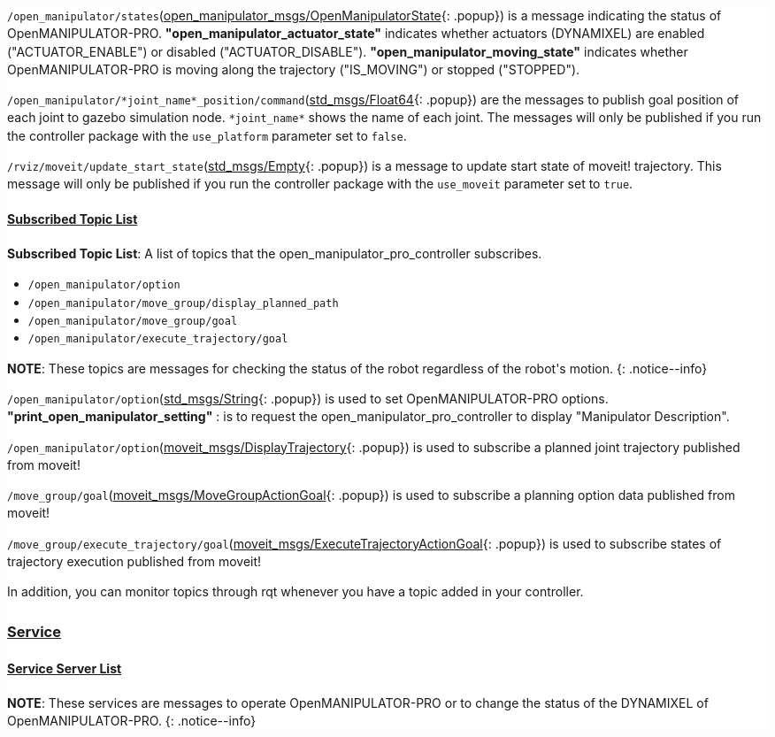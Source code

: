  

`/open_manipulator/states`([open_manipulator_msgs/OpenManipulatorState]{: .popup}) is a message indicating the status of OpenMANIPULATOR-PRO. **"open_manipulator_actuator_state"** indicates whether actuators (DYNAMIXEL) are enabled ("ACTUATOR_ENABLE") or disabled ("ACTUATOR_DISABLE"). **"open_manipulator_moving_state"** indicates whether OpenMANIPULATOR-PRO is moving along the trajectory ("IS_MOVING") or stopped ("STOPPED").

 

`/open_manipulator/*joint_name*_position/command`([std_msgs/Float64]{: .popup}) are the messages to publish goal position of each joint to gazebo simulation node. `*joint_name*` shows the name of each joint. The messages will only be published if you run the controller package with the `use_platform` parameter set to `false`.

`/rviz/moveit/update_start_state`([std_msgs/Empty]{: .popup}) is a message to update start state of moveit! trajectory. This message will only be published if you run the controller package with the `use_moveit` parameter set to `true`.

#### [Subscribed Topic List](#published-topic-list)

**Subscribed Topic List**:
A list of topics that the open_manipulator_pro_controller subscribes.
- `/open_manipulator/option`
- `/open_manipulator/move_group/display_planned_path`
- `/open_manipulator/move_group/goal`
- `/open_manipulator/execute_trajectory/goal`

**NOTE**: These topics are messages for checking the status of the robot regardless of the robot's motion.
{: .notice--info}

`/open_manipulator/option`([std_msgs/String]{: .popup}) is used to set OpenMANIPULATOR-PRO options. **"print_open_manipulator_setting"** : is to request the open_manipulator_pro_controller to display "Manipulator Description".



`/open_manipulator/option`([moveit_msgs/DisplayTrajectory]{: .popup}) is used to subscribe a planned joint trajectory published from moveit!

`/move_group/goal`([moveit_msgs/MoveGroupActionGoal]{: .popup}) is used to subscribe a planning option data published from moveit!

`/move_group/execute_trajectory/goal`([moveit_msgs/ExecuteTrajectoryActionGoal]{: .popup}) is used to subscribe states of trajectory execution published from moveit!

In addition, you can monitor topics through rqt whenever you have a topic added in your controller.


### [Service](#service)


#### [Service Server List](#service-server-list)

**NOTE**: These services are messages to operate OpenMANIPULATOR-PRO or to change the status of the DYNAMIXEL of OpenMANIPULATOR-PRO.
{: .notice--info}


[rqt]: http://wiki.ros.org/rqt
[open_manipulator_msgs/GetJointPosition]: /docs/en/popup/open_manipulator_msgs_GetJointPosition/
[open_manipulator_msgs/GetKinematicsPose]: /docs/en/popup/open_manipulator_msgs_GetKinematicsPose/
[open_manipulator_msgs/SetJointPosition]: /docs/en/popup/open_manipulator_msgs_SetJointPosition/
[open_manipulator_msgs/SetKinematicsPose]: /docs/en/popup/open_manipulator_msgs_SetKinematicsPose/
[open_manipulator_msgs/SetActuatorState]: /docs/en/popup/open_manipulator_msgs_SetActuatorState/
[open_manipulator_msgs/SetDrawingTrajectory]: /docs/en/popup/open_manipulator_msgs_SetDrawingTrajectory/
[std_msgs/Float64]: /docs/en/popup/std_msgs_Float64_msg/
[std_msgs/Empty]: /docs/en/popup/std_msgs_Empty_msg/
[moveit_msgs/DisplayTrajectory]: /docs/en/popup/moveit_msgs_DisplayTrajectory_msg/
[moveit_msgs/MoveGroupActionGoal]: /docs/en/popup/moveit_msgs_MoveGroup_action/
[moveit_msgs/ExecuteTrajectoryActionGoal]: /docs/en/popup/moveit_msgs_ExecuteTrajectory_action/
[sensor_msgs/JointState]: /docs/en/popup/sensor_msgs_JointState_msg/
[open_manipulator_msgs/KinematicsPose]: /docs/en/popup/open_manipulator_msgs_KinematicsPose/
[open_manipulator_msgs/OpenManipulatorState]: /docs/en/popup/open_manipulator_msgs_OpenManipulatorState/
[std_msgs/String]: /docs/en/popup/std_msgs_string/
[task space]: /docs/en/popup/open_manipulator_coordinates/
[joint space]: /docs/en/popup/open_manipulator_coordinates/